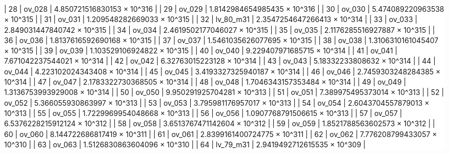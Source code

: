 | 28 | ov_028 | 4.850721516830153 × 10^316 |
| 29 | ov_029 | 1.8142984654985435 × 10^316 |
| 30 | ov_030 | 5.474089220963538 × 10^315 |
| 31 | ov_031 | 1.209548282669033 × 10^315 |
| 32 | lv_80_m31 | 2.3547254647266413 × 10^314 |
| 33 | ov_033 | 2.849031447840742 × 10^315 |
| 34 | ov_034 | 2.4619502177046027 × 10^315 |
| 35 | ov_035 | 2.1176285516927887 × 10^315 |
| 36 | ov_036 | 1.8137616592690168 × 10^315 |
| 37 | ov_037 | 1.5461035626077695 × 10^315 |
| 38 | ov_038 | 1.3106310161045407 × 10^315 |
| 39 | ov_039 | 1.103529106924822 × 10^315 |
| 40 | ov_040 | 9.229407971685715 × 10^314 |
| 41 | ov_041 | 7.671042237544021 × 10^314 |
| 42 | ov_042 | 6.32763015223128 × 10^314 |
| 43 | ov_043 | 5.18332233808632 × 10^314 |
| 44 | ov_044 | 4.223102024343408 × 10^314 |
| 45 | ov_045 | 3.4193327325940187 × 10^314 |
| 46 | ov_046 | 2.7459303248284385 × 10^314 |
| 47 | ov_047 | 2.1783322730368505 × 10^314 |
| 48 | ov_048 | 1.7046343157353484 × 10^314 |
| 49 | ov_049 | 1.3136753993929008 × 10^314 |
| 50 | ov_050 | 9.950291925704281 × 10^313 |
| 51 | ov_051 | 7.389975495373014 × 10^313 |
| 52 | ov_052 | 5.366055930863997 × 10^313 |
| 53 | ov_053 | 3.795981176957017 × 10^313 |
| 54 | ov_054 | 2.6043704557879013 × 10^313 |
| 55 | ov_055 | 1.7229969954048668 × 10^313 |
| 56 | ov_056 | 1.0907768791506615 × 10^313 |
| 57 | ov_057 | 6.5376228215912124 × 10^312 |
| 58 | ov_058 | 3.6513767471142604 × 10^312 |
| 59 | ov_059 | 1.8521788563602573 × 10^312 |
| 60 | ov_060 | 8.144722686817419 × 10^311 |
| 61 | ov_061 | 2.8399161400724775 × 10^311 |
| 62 | ov_062 | 7.776208799433057 × 10^310 |
| 63 | ov_063 | 1.5126830863604096 × 10^310 |
| 64 | lv_79_m31 | 2.9419492712615535 × 10^309 |